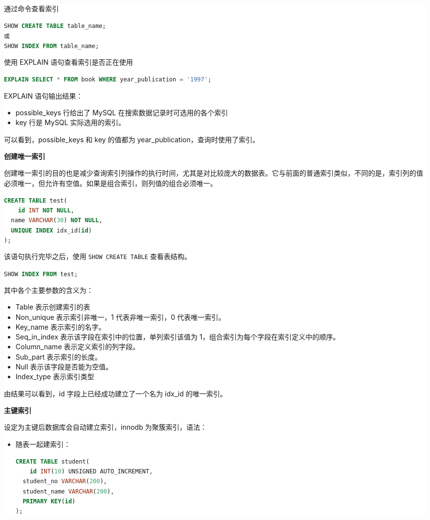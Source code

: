 通过命令查看索引

```sql
SHOW CREATE TABLE table_name;
或
SHOW INDEX FROM table_name;
```

使用 EXPLAIN 语句查看索引是否正在使用

```sql
EXPLAIN SELECT * FROM book WHERE year_publication = '1997';
```

EXPLAIN 语句输出结果：

- possible_keys 行给出了 MySQL 在搜索数据记录时可选用的各个索引
- key 行是 MySQL 实际选用的索引。

可以看到，possible_keys 和 key 的值都为 year_publication，查询时使用了索引。

**创建唯一索引**

创建唯一索引的目的也是减少查询索引列操作的执行时间，尤其是对比较庞大的数据表。它与前面的普通索引类似，不同的是，索引列的值必须唯一，但允许有空值。如果是组合索引，则列值的组合必须唯一。

```sql
CREATE TABLE test(
	id INT NOT NULL,
  name VARCHAR(30) NOT NULL,
  UNIQUE INDEX idx_id(id)
);
```

该语句执行完毕之后，使用 `SHOW CREATE TABLE` 查看表结构。

```sql
SHOW INDEX FROM test;
```

其中各个主要参数的含义为：

- Table 表示创建索引的表
- Non_unique 表示索引非唯一，1 代表非唯一索引，0 代表唯一索引。
- Key_name 表示索引的名字。
- Seq_in_index 表示该字段在索引中的位置，单列索引该值为 1，组合索引为每个字段在索引定义中的顺序。
- Column_name 表示定义索引的列字段。
- Sub_part 表示索引的长度。
- Null 表示该字段是否能为空值。
- Index_type 表示索引类型

由结果可以看到，id 字段上已经成功建立了一个名为 idx_id 的唯一索引。

**主键索引**

设定为主键后数据库会自动建立索引，innodb 为聚簇索引，语法：

- 随表一起建索引：

    ```sql
    CREATE TABLE student(
    	id INT(10) UNSIGNED AUTO_INCREMENT,
      student_no VARCHAR(200),
      student_name VARCHAR(200),
      PRIMARY KEY(id)
    );
    ```
